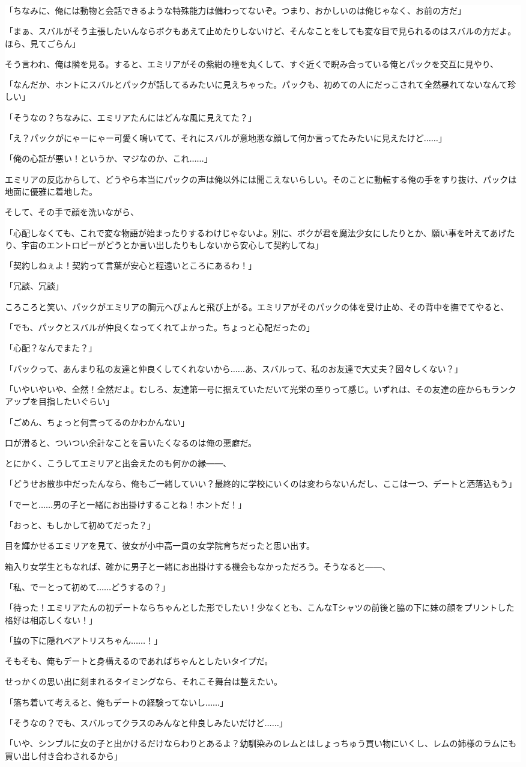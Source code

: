 「ちなみに、俺には動物と会話できるような特殊能力は備わってないぞ。つまり、おかしいのは俺じゃなく、お前の方だ」

「まぁ、スバルがそう主張したいんならボクもあえて止めたりしないけど、そんなことをしても変な目で見られるのはスバルの方だよ。ほら、見てごらん」

そう言われ、俺は隣を見る。すると、エミリアがその紫紺の瞳を丸くして、すぐ近くで睨み合っている俺とパックを交互に見やり、

「なんだか、ホントにスバルとパックが話してるみたいに見えちゃった。パックも、初めての人にだっこされて全然暴れてないなんて珍しい」

「そうなの？ちなみに、エミリアたんにはどんな風に見えてた？」

「え？パックがにゃーにゃー可愛く鳴いてて、それにスバルが意地悪な顔して何か言ってたみたいに見えたけど……」

「俺の心証が悪い！というか、マジなのか、これ……」

エミリアの反応からして、どうやら本当にパックの声は俺以外には聞こえないらしい。そのことに動転する俺の手をすり抜け、パックは地面に優雅に着地した。

そして、その手で顔を洗いながら、

「心配しなくても、これで変な物語が始まったりするわけじゃないよ。別に、ボクが君を魔法少女にしたりとか、願い事を叶えてあげたり、宇宙のエントロピーがどうとか言い出したりもしないから安心して契約してね」

「契約しねぇよ！契約って言葉が安心と程遠いところにあるわ！」

「冗談、冗談」

ころころと笑い、パックがエミリアの胸元へぴょんと飛び上がる。エミリアがそのパックの体を受け止め、その背中を撫でてやると、

「でも、パックとスバルが仲良くなってくれてよかった。ちょっと心配だったの」

「心配？なんでまた？」

「パックって、あんまり私の友達と仲良くしてくれないから……あ、スバルって、私のお友達で大丈夫？図々しくない？」

「いやいやいや、全然！全然だよ。むしろ、友達第一号に据えていただいて光栄の至りって感じ。いずれは、その友達の座からもランクアップを目指したいぐらい」

「ごめん、ちょっと何言ってるのかわかんない」

口が滑ると、ついつい余計なことを言いたくなるのは俺の悪癖だ。

とにかく、こうしてエミリアと出会えたのも何かの縁――、

「どうせお散歩中だったんなら、俺もご一緒していい？最終的に学校にいくのは変わらないんだし、ここは一つ、デートと洒落込もう」

「でーと……男の子と一緒にお出掛けすることね！ホントだ！」

「おっと、もしかして初めてだった？」

目を輝かせるエミリアを見て、彼女が小中高一貫の女学院育ちだったと思い出す。

箱入り女学生ともなれば、確かに男子と一緒にお出掛けする機会もなかっただろう。そうなると――、

「私、でーとって初めて……どうするの？」

「待った！エミリアたんの初デートならちゃんとした形でしたい！少なくとも、こんなTシャツの前後と脇の下に妹の顔をプリントした格好は相応しくない！」

「脇の下に隠れベアトリスちゃん……！」

そもそも、俺もデートと身構えるのであればちゃんとしたいタイプだ。

せっかくの思い出に刻まれるタイミングなら、それこそ舞台は整えたい。

「落ち着いて考えると、俺もデートの経験ってないし……」

「そうなの？でも、スバルってクラスのみんなと仲良しみたいだけど……」

「いや、シンプルに女の子と出かけるだけならわりとあるよ？幼馴染みのレムとはしょっちゅう買い物にいくし、レムの姉様のラムにも買い出し付き合わされるから」
